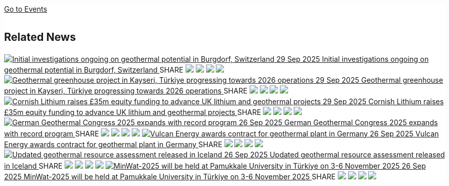 [Go to Events](https://www.thinkgeoenergy.com/events)
## Related News
[ ![Initial investigations ongoing on geothermal potential in Burgdorf, Switzerland](https://www.thinkgeoenergy.com/wp-content/uploads/2025/09/Burgdorf-von-oben-400x300.jpg) 29 Sep 2025 Initial investigations ongoing on geothermal potential in Burgdorf, Switzerland ](https://www.thinkgeoenergy.com/initial-investigations-ongoing-on-geothermal-potential-in-burgdorf-switzerland/)
SHARE
![](https://www.thinkgeoenergy.com/emissions-removal-facility-opened-at-hellishedi-geothermal-power-plant-iceland/) ![](https://www.thinkgeoenergy.com/emissions-removal-facility-opened-at-hellishedi-geothermal-power-plant-iceland/) ![](https://www.thinkgeoenergy.com/emissions-removal-facility-opened-at-hellishedi-geothermal-power-plant-iceland/) ![](https://www.thinkgeoenergy.com/emissions-removal-facility-opened-at-hellishedi-geothermal-power-plant-iceland/)
[ ![Geothermal greenhouse project in Kayseri, Türkiye progressing towards 2026 operations](https://www.thinkgeoenergy.com/wp-content/uploads/2025/09/Kayseri-drilling-400x225.png) 29 Sep 2025 Geothermal greenhouse project in Kayseri, Türkiye progressing towards 2026 operations ](https://www.thinkgeoenergy.com/geothermal-greenhouse-project-in-kayseri-turkiye-progressing-towards-2026-operations/)
SHARE
![](https://www.thinkgeoenergy.com/emissions-removal-facility-opened-at-hellishedi-geothermal-power-plant-iceland/) ![](https://www.thinkgeoenergy.com/emissions-removal-facility-opened-at-hellishedi-geothermal-power-plant-iceland/) ![](https://www.thinkgeoenergy.com/emissions-removal-facility-opened-at-hellishedi-geothermal-power-plant-iceland/) ![](https://www.thinkgeoenergy.com/emissions-removal-facility-opened-at-hellishedi-geothermal-power-plant-iceland/)
[ ![Cornish Lithium raises £35m equity funding to advance UK lithium and geothermal projects](https://www.thinkgeoenergy.com/wp-content/uploads/2025/09/Cornish-Lithium-demonstration-400x267.png) 29 Sep 2025 Cornish Lithium raises £35m equity funding to advance UK lithium and geothermal projects ](https://www.thinkgeoenergy.com/cornish-lithium-raises-35m-equity-funding-to-advance-uk-lithium-and-geothermal-projects/)
SHARE
![](https://www.thinkgeoenergy.com/emissions-removal-facility-opened-at-hellishedi-geothermal-power-plant-iceland/) ![](https://www.thinkgeoenergy.com/emissions-removal-facility-opened-at-hellishedi-geothermal-power-plant-iceland/) ![](https://www.thinkgeoenergy.com/emissions-removal-facility-opened-at-hellishedi-geothermal-power-plant-iceland/) ![](https://www.thinkgeoenergy.com/emissions-removal-facility-opened-at-hellishedi-geothermal-power-plant-iceland/)
[ ![German Geothermal Congress 2025 expands with record program](https://www.thinkgeoenergy.com/wp-content/uploads/2023/03/Frankfurt-am-Main-400x267.jpg) 26 Sep 2025 German Geothermal Congress 2025 expands with record program ](https://www.thinkgeoenergy.com/german-geothermal-congress-2025-expands-with-record-program/)
SHARE
![](https://www.thinkgeoenergy.com/emissions-removal-facility-opened-at-hellishedi-geothermal-power-plant-iceland/) ![](https://www.thinkgeoenergy.com/emissions-removal-facility-opened-at-hellishedi-geothermal-power-plant-iceland/) ![](https://www.thinkgeoenergy.com/emissions-removal-facility-opened-at-hellishedi-geothermal-power-plant-iceland/) ![](https://www.thinkgeoenergy.com/emissions-removal-facility-opened-at-hellishedi-geothermal-power-plant-iceland/)
[ ![Vulcan Energy awards contract for geothermal plant in Germany](https://www.thinkgeoenergy.com/wp-content/uploads/2025/05/Vercana-drilling-rig-2-400x208.png) 26 Sep 2025 Vulcan Energy awards contract for geothermal plant in Germany ](https://www.thinkgeoenergy.com/vulcan-energy-awards-contract-for-geothermal-plant-in-germany/)
SHARE
![](https://www.thinkgeoenergy.com/emissions-removal-facility-opened-at-hellishedi-geothermal-power-plant-iceland/) ![](https://www.thinkgeoenergy.com/emissions-removal-facility-opened-at-hellishedi-geothermal-power-plant-iceland/) ![](https://www.thinkgeoenergy.com/emissions-removal-facility-opened-at-hellishedi-geothermal-power-plant-iceland/) ![](https://www.thinkgeoenergy.com/emissions-removal-facility-opened-at-hellishedi-geothermal-power-plant-iceland/)
[ ![Updated geothermal resource assessment released in Iceland](https://www.thinkgeoenergy.com/wp-content/uploads/2022/07/Efri-Reykir-400x300.jpg) 26 Sep 2025 Updated geothermal resource assessment released in Iceland ](https://www.thinkgeoenergy.com/updated-geothermal-resource-assessment-released-in-iceland/)
SHARE
![](https://www.thinkgeoenergy.com/emissions-removal-facility-opened-at-hellishedi-geothermal-power-plant-iceland/) ![](https://www.thinkgeoenergy.com/emissions-removal-facility-opened-at-hellishedi-geothermal-power-plant-iceland/) ![](https://www.thinkgeoenergy.com/emissions-removal-facility-opened-at-hellishedi-geothermal-power-plant-iceland/) ![](https://www.thinkgeoenergy.com/emissions-removal-facility-opened-at-hellishedi-geothermal-power-plant-iceland/)
[ ![MinWat-2025 will be held at Pamukkale University in Türkiye on 3-6 November 2025](https://www.thinkgeoenergy.com/wp-content/uploads/2025/09/Minwat-2025-400x300.png) 26 Sep 2025 MinWat-2025 will be held at Pamukkale University in Türkiye on 3-6 November 2025 ](https://www.thinkgeoenergy.com/minwat-2025-will-be-held-at-pamukkale-university-in-turkiye-on-3-6-november-2025/)
SHARE
![](https://www.thinkgeoenergy.com/emissions-removal-facility-opened-at-hellishedi-geothermal-power-plant-iceland/) ![](https://www.thinkgeoenergy.com/emissions-removal-facility-opened-at-hellishedi-geothermal-power-plant-iceland/) ![](https://www.thinkgeoenergy.com/emissions-removal-facility-opened-at-hellishedi-geothermal-power-plant-iceland/) ![](https://www.thinkgeoenergy.com/emissions-removal-facility-opened-at-hellishedi-geothermal-power-plant-iceland/)